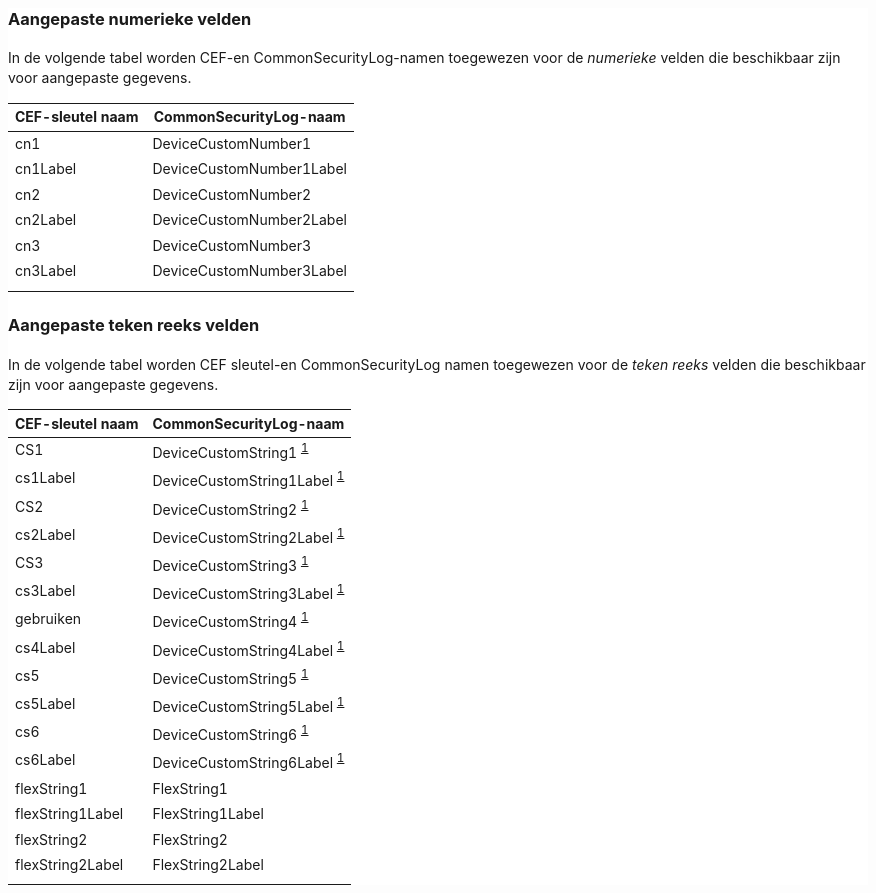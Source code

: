 ### <a name="custom-number-fields"></a>Aangepaste numerieke velden

In de volgende tabel worden CEF-en CommonSecurityLog-namen toegewezen voor de *numerieke* velden die beschikbaar zijn voor aangepaste gegevens.

|CEF-sleutel naam  |CommonSecurityLog-naam  |
|---------|---------|
|     cn1    |     DeviceCustomNumber1       |
|     cn1Label    |     DeviceCustomNumber1Label       |
|     cn2    |     DeviceCustomNumber2       |
|     cn2Label    |     DeviceCustomNumber2Label       |
|     cn3    |     DeviceCustomNumber3       |
|     cn3Label    |     DeviceCustomNumber3Label       |
| | |

### <a name="custom-string-fields"></a>Aangepaste teken reeks velden

In de volgende tabel worden CEF sleutel-en CommonSecurityLog namen toegewezen voor de *teken reeks* velden die beschikbaar zijn voor aangepaste gegevens.

|CEF-sleutel naam  |CommonSecurityLog-naam  |
|---------|---------|
|     CS1    |     DeviceCustomString1 <sup> [1](#use-sparingly)</sup>    |
|     cs1Label    |     DeviceCustomString1Label <sup> [1](#use-sparingly)</sup>    |
|     CS2    |     DeviceCustomString2 <sup> [1](#use-sparingly)</sup>   |
|     cs2Label    |     DeviceCustomString2Label <sup> [1](#use-sparingly)</sup> |
|     CS3    |     DeviceCustomString3 <sup> [1](#use-sparingly)</sup>  |
|     cs3Label    |     DeviceCustomString3Label <sup> [1](#use-sparingly)</sup> |
|     gebruiken    |     DeviceCustomString4 <sup> [1](#use-sparingly)</sup> |
|     cs4Label    |     DeviceCustomString4Label <sup> [1](#use-sparingly)</sup>  |
|     cs5    |     DeviceCustomString5 <sup> [1](#use-sparingly)</sup>   |
|     cs5Label    |     DeviceCustomString5Label <sup> [1](#use-sparingly)</sup>    |
|     cs6    |     DeviceCustomString6 <sup> [1](#use-sparingly)</sup> |
|     cs6Label    |     DeviceCustomString6Label <sup> [1](#use-sparingly)</sup> |
|     flexString1    |     FlexString1    |
|     flexString1Label    |     FlexString1Label    |
|     flexString2    |     FlexString2    |
|     flexString2Label    |     FlexString2Label    |
| | |
